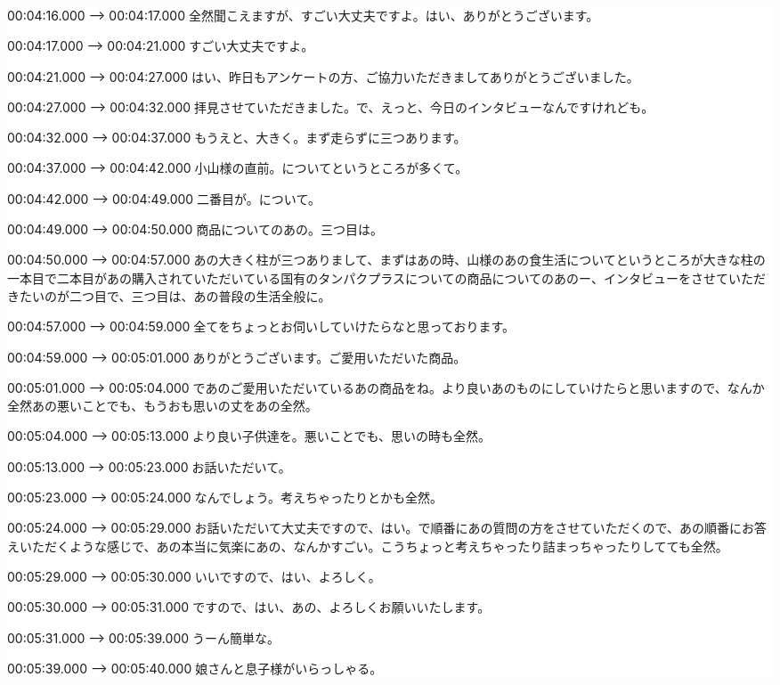 00:04:16.000 --> 00:04:17.000
全然聞こえますが、すごい大丈夫ですよ。はい、ありがとうございます。

00:04:17.000 --> 00:04:21.000
すごい大丈夫ですよ。

00:04:21.000 --> 00:04:27.000
はい、昨日もアンケートの方、ご協力いただきましてありがとうございました。

00:04:27.000 --> 00:04:32.000
拝見させていただきました。で、えっと、今日のインタビューなんですけれども。

00:04:32.000 --> 00:04:37.000
もうえと、大きく。まず走らずに三つあります。

00:04:37.000 --> 00:04:42.000
小山様の直前。についてというところが多くて。

00:04:42.000 --> 00:04:49.000
二番目が。について。

00:04:49.000 --> 00:04:50.000
商品についてのあの。三つ目は。

00:04:50.000 --> 00:04:57.000
あの大きく柱が三つありまして、まずはあの時、山様のあの食生活についてというところが大きな柱の一本目で二本目があの購入されていただいている国有のタンパクプラスについての商品についてのあのー、インタビューをさせていただきたいのが二つ目で、三つ目は、あの普段の生活全般に。

00:04:57.000 --> 00:04:59.000
全てをちょっとお伺いしていけたらなと思っております。

00:04:59.000 --> 00:05:01.000
ありがとうございます。ご愛用いただいた商品。

00:05:01.000 --> 00:05:04.000
であのご愛用いただいているあの商品をね。より良いあのものにしていけたらと思いますので、なんか全然あの悪いことでも、もうおも思いの丈をあの全然。

00:05:04.000 --> 00:05:13.000
より良い子供達を。悪いことでも、思いの時も全然。

00:05:13.000 --> 00:05:23.000
お話いただいて。

00:05:23.000 --> 00:05:24.000
なんでしょう。考えちゃったりとかも全然。

00:05:24.000 --> 00:05:29.000
お話いただいて大丈夫ですので、はい。で順番にあの質問の方をさせていただくので、あの順番にお答えいただくような感じで、あの本当に気楽にあの、なんかすごい。こうちょっと考えちゃったり詰まっちゃったりしてても全然。

00:05:29.000 --> 00:05:30.000
いいですので、はい、よろしく。

00:05:30.000 --> 00:05:31.000
ですので、はい、あの、よろしくお願いいたします。

00:05:31.000 --> 00:05:39.000
うーん簡単な。

00:05:39.000 --> 00:05:40.000
娘さんと息子様がいらっしゃる。

